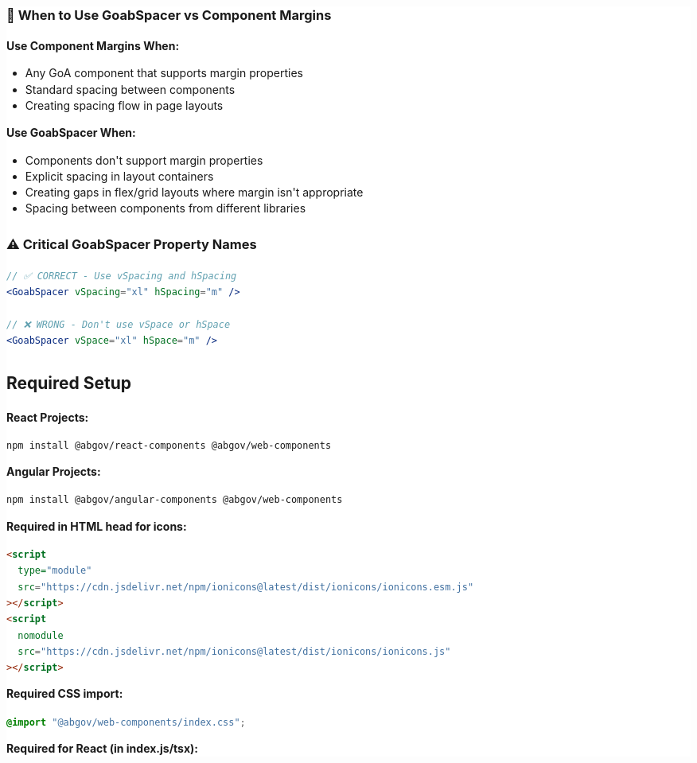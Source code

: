 ### 🎯 **When to Use GoabSpacer vs Component Margins**

**Use Component Margins When:**
- Any GoA component that supports margin properties
- Standard spacing between components
- Creating spacing flow in page layouts

**Use GoabSpacer When:**
- Components don't support margin properties
- Explicit spacing in layout containers  
- Creating gaps in flex/grid layouts where margin isn't appropriate
- Spacing between components from different libraries

### ⚠️ **Critical GoabSpacer Property Names**

```jsx
// ✅ CORRECT - Use vSpacing and hSpacing
<GoabSpacer vSpacing="xl" hSpacing="m" />

// ❌ WRONG - Don't use vSpace or hSpace  
<GoabSpacer vSpace="xl" hSpace="m" />
```

## Required Setup

**React Projects:**

```bash
npm install @abgov/react-components @abgov/web-components
```

**Angular Projects:**

```bash
npm install @abgov/angular-components @abgov/web-components
```

**Required in HTML head for icons:**

```html
<script
  type="module"
  src="https://cdn.jsdelivr.net/npm/ionicons@latest/dist/ionicons/ionicons.esm.js"
></script>
<script
  nomodule
  src="https://cdn.jsdelivr.net/npm/ionicons@latest/dist/ionicons/ionicons.js"
></script>
```

**Required CSS import:**

```css
@import "@abgov/web-components/index.css";
```

**Required for React (in index.js/tsx):**
